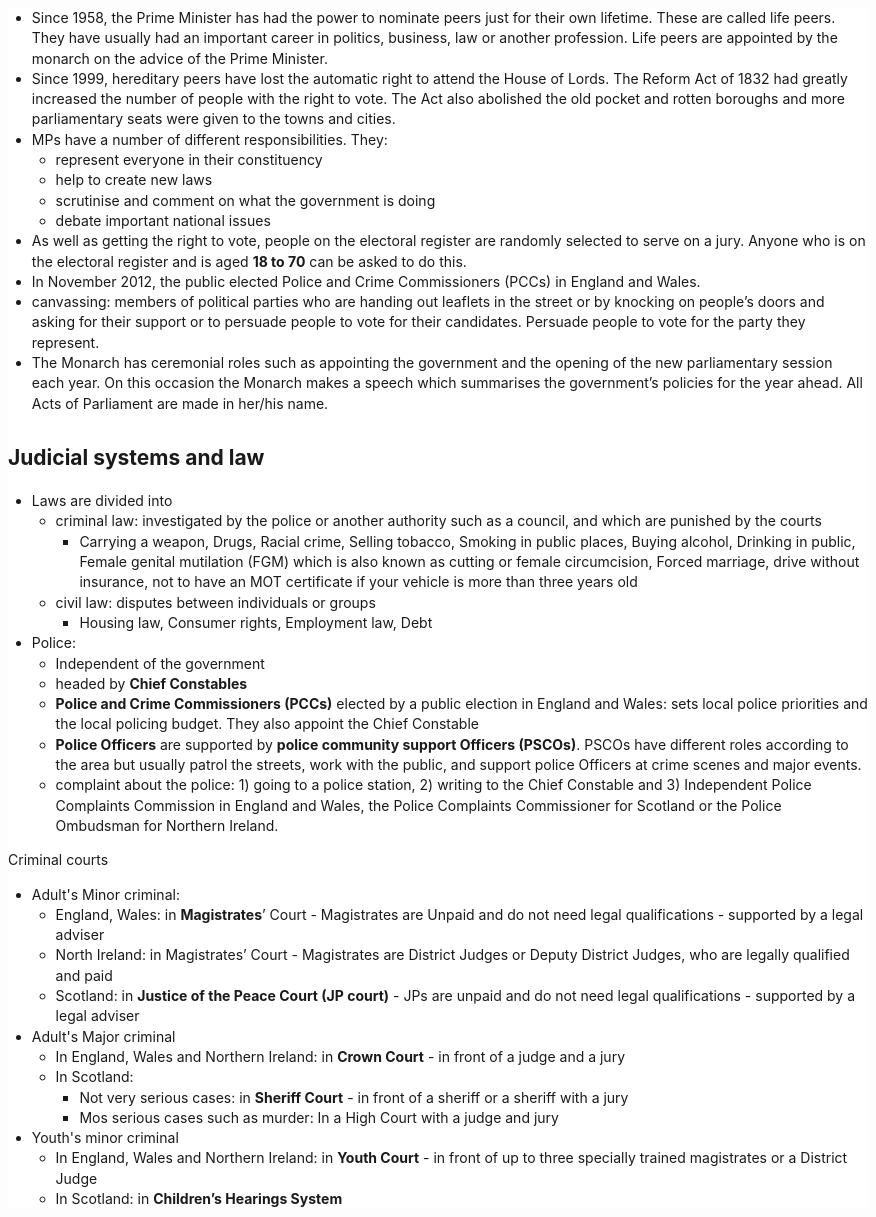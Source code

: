 * Since 1958, the Prime Minister has had the power to nominate peers just for their own lifetime. These are called life peers. They have usually had an important career in politics, business, law or another profession. Life peers are appointed by the monarch on the advice of the Prime Minister.
* Since 1999, hereditary peers have lost the automatic right to attend the House of Lords. The Reform Act of 1832 had greatly increased the number of people with the right to vote. The Act also abolished the old pocket and rotten boroughs and more parliamentary seats were given to the towns and cities.
* MPs have a number of different responsibilities. They:
    * represent everyone in their constituency
    * help to create new laws
    * scrutinise and comment on what the government is doing
    * debate important national issues
* As well as getting the right to vote, people on the electoral register are randomly selected to serve on a jury. Anyone who is on the electoral register and is aged **18 to 70** can be asked to do this.
* In November 2012, the public elected Police and Crime Commissioners (PCCs) in England and Wales.
* canvassing: members of political parties who are handing out leaflets in the street or by knocking on people’s doors and asking for their support or to persuade people to vote for their candidates. Persuade people to vote for the party they represent.
* The Monarch has ceremonial roles such as appointing the government and the opening of the new parliamentary session each year. On this occasion the Monarch makes a speech which summarises the government’s policies for the year ahead. All Acts of Parliament are made in her/his name.



## Judicial systems and law ##
* Laws are divided into
  * criminal law: investigated by the police or another authority such as a council, and which are punished by the courts
    - Carrying a weapon, Drugs, Racial crime, Selling tobacco, Smoking in public places, Buying alcohol, Drinking in public, Female genital mutilation (FGM) which is also known as cutting or female circumcision, Forced marriage, drive without insurance, not to have an MOT certificate if your vehicle is more than three years old
  * civil law: disputes between individuals or groups
    - Housing law, Consumer rights, Employment law, Debt
* Police:
  - Independent of the government
  - headed by **Chief Constables**
  - **Police and Crime Commissioners (PCCs)** elected by a public election in England and Wales: sets local police priorities and the local policing budget. They also appoint the Chief Constable
  - **Police Officers** are supported by **police community support Officers (PSCOs)**. PSCOs have different roles according to the area but usually patrol the streets, work with the public, and support police Officers at crime scenes and major events.
  - complaint about the police: 1) going to a police station, 2) writing to the Chief Constable and 3) Independent Police Complaints Commission in England and Wales, the Police Complaints Commissioner for Scotland or the Police Ombudsman for Northern Ireland.

Criminal courts
* Adult's Minor criminal:
  * England, Wales: in **Magistrates**’ Court - Magistrates are Unpaid and do not need legal qualifications - supported by a legal adviser
  * North Ireland:  in Magistrates’ Court - Magistrates are District Judges or Deputy District Judges, who are legally qualified and paid
   * Scotland: in **Justice of the Peace Court (JP court)** - JPs are unpaid and do not need legal qualifications - supported by a legal adviser
* Adult's Major criminal
  * In England, Wales and Northern Ireland: in **Crown Court** - in front of a judge and a jury
  * In Scotland:
    * Not very serious cases: in **Sheriff Court** - in front of a sheriff or a sheriff with a jury
    * Mos serious cases such as murder: In a High Court with a judge and jury
* Youth's minor criminal
  * In England, Wales and Northern Ireland: in **Youth Court** - in front of up to three specially trained magistrates or a District Judge
  * In Scotland: in **Children’s Hearings System**